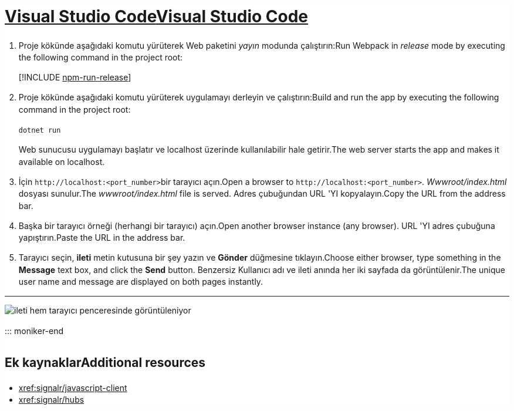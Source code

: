 # <a name="visual-studio-code"></a>[<span data-ttu-id="96d6b-396">Visual Studio Code</span><span class="sxs-lookup"><span data-stu-id="96d6b-396">Visual Studio Code</span></span>](#tab/visual-studio-code)

1. <span data-ttu-id="96d6b-397">Proje kökünde aşağıdaki komutu yürüterek Web paketini *yayın* modunda çalıştırın:</span><span class="sxs-lookup"><span data-stu-id="96d6b-397">Run Webpack in *release* mode by executing the following command in the project root:</span></span>

    [!INCLUDE [npm-run-release](../includes/signalr-typescript-webpack/npm-run-release.md)]

1. <span data-ttu-id="96d6b-398">Proje kökünde aşağıdaki komutu yürüterek uygulamayı derleyin ve çalıştırın:</span><span class="sxs-lookup"><span data-stu-id="96d6b-398">Build and run the app by executing the following command in the project root:</span></span>

    ```dotnetcli
    dotnet run
    ```

    <span data-ttu-id="96d6b-399">Web sunucusu uygulamayı başlatır ve localhost üzerinde kullanılabilir hale getirir.</span><span class="sxs-lookup"><span data-stu-id="96d6b-399">The web server starts the app and makes it available on localhost.</span></span>

1. <span data-ttu-id="96d6b-400">İçin `http://localhost:<port_number>`bir tarayıcı açın.</span><span class="sxs-lookup"><span data-stu-id="96d6b-400">Open a browser to `http://localhost:<port_number>`.</span></span> <span data-ttu-id="96d6b-401">*Wwwroot/index.html* dosyası sunulur.</span><span class="sxs-lookup"><span data-stu-id="96d6b-401">The *wwwroot/index.html* file is served.</span></span> <span data-ttu-id="96d6b-402">Adres çubuğundan URL 'YI kopyalayın.</span><span class="sxs-lookup"><span data-stu-id="96d6b-402">Copy the URL from the address bar.</span></span>

1. <span data-ttu-id="96d6b-403">Başka bir tarayıcı örneği (herhangi bir tarayıcı) açın.</span><span class="sxs-lookup"><span data-stu-id="96d6b-403">Open another browser instance (any browser).</span></span> <span data-ttu-id="96d6b-404">URL 'YI adres çubuğuna yapıştırın.</span><span class="sxs-lookup"><span data-stu-id="96d6b-404">Paste the URL in the address bar.</span></span>

1. <span data-ttu-id="96d6b-405">Tarayıcı seçin, **ileti** metin kutusuna bir şey yazın ve **Gönder** düğmesine tıklayın.</span><span class="sxs-lookup"><span data-stu-id="96d6b-405">Choose either browser, type something in the **Message** text box, and click the **Send** button.</span></span> <span data-ttu-id="96d6b-406">Benzersiz Kullanıcı adı ve ileti anında her iki sayfada da görüntülenir.</span><span class="sxs-lookup"><span data-stu-id="96d6b-406">The unique user name and message are displayed on both pages instantly.</span></span>

---

![ileti hem tarayıcı penceresinde görüntüleniyor](signalr-typescript-webpack/_static/browsers-message-broadcast.png)

::: moniker-end

## <a name="additional-resources"></a><span data-ttu-id="96d6b-408">Ek kaynaklar</span><span class="sxs-lookup"><span data-stu-id="96d6b-408">Additional resources</span></span>

* <xref:signalr/javascript-client>
* <xref:signalr/hubs>
